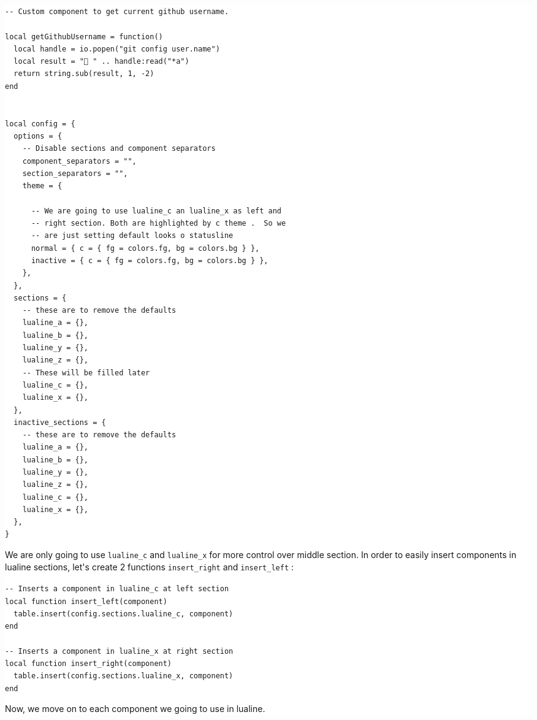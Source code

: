 ```
-- Custom component to get current github username.

local getGithubUsername = function()
  local handle = io.popen("git config user.name")
  local result = " " .. handle:read("*a")
  return string.sub(result, 1, -2)
end


local config = {
  options = {
    -- Disable sections and component separators
    component_separators = "",
    section_separators = "",
    theme = {

      -- We are going to use lualine_c an lualine_x as left and
      -- right section. Both are highlighted by c theme .  So we
      -- are just setting default looks o statusline
      normal = { c = { fg = colors.fg, bg = colors.bg } },
      inactive = { c = { fg = colors.fg, bg = colors.bg } },
    },
  },
  sections = {
    -- these are to remove the defaults
    lualine_a = {},
    lualine_b = {},
    lualine_y = {},
    lualine_z = {},
    -- These will be filled later
    lualine_c = {},
    lualine_x = {},
  },
  inactive_sections = {
    -- these are to remove the defaults
    lualine_a = {},
    lualine_b = {},
    lualine_y = {},
    lualine_z = {},
    lualine_c = {},
    lualine_x = {},
  },
}
```
We are only going to use `lualine_c` and `lualine_x` for more control over middle section. In order to easily insert components in lualine sections, let's create 2 functions `insert_right` and `insert_left` : 
```
-- Inserts a component in lualine_c at left section
local function insert_left(component)
  table.insert(config.sections.lualine_c, component)
end

-- Inserts a component in lualine_x at right section
local function insert_right(component)
  table.insert(config.sections.lualine_x, component)
end
```
Now, we move on to each component we going to use in lualine.
